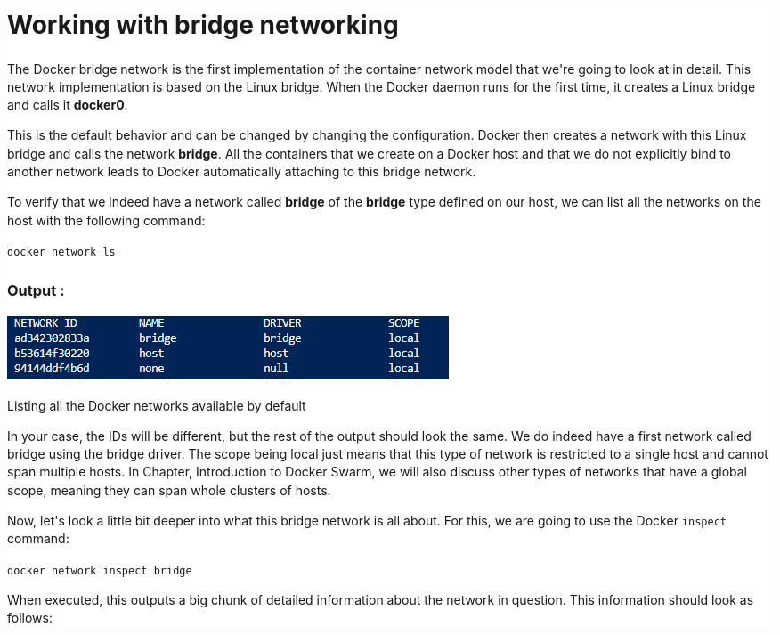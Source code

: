 # Working with bridge networking

The Docker bridge network is the first implementation of the container network model that we're going to look at in detail. This network implementation is based on the Linux bridge. When the Docker daemon runs for the first time, it creates a Linux bridge and calls it **docker0**. 

This is the default behavior and can be changed by changing the configuration. Docker then creates a network with this Linux bridge and calls the network **bridge**. All the containers that we create on a Docker host and that we do not explicitly bind to another network leads to Docker automatically attaching to this bridge network.

To verify that we indeed have a network called **bridge** of the **bridge** type defined on our host, we can list all the networks on the host with the following command:

```bash
docker network ls
```

### Output :

![SHN](./img/l9_shn-05.png)

Listing all the Docker networks available by default

In your case, the IDs will be different, but the rest of the output should look the same. We do indeed have a first network called bridge using the bridge driver. The scope being local just means that this type of network is restricted to a single host and cannot span multiple hosts. In Chapter, Introduction to Docker Swarm, we will also discuss other types of networks that have a global scope, meaning they can span whole clusters of hosts.

Now, let's look a little bit deeper into what this bridge network is all about. For this, we are going to use the Docker `inspect` command:


```bash
docker network inspect bridge
```

When executed, this outputs a big chunk of detailed information about the network in question. This information should look as follows:
